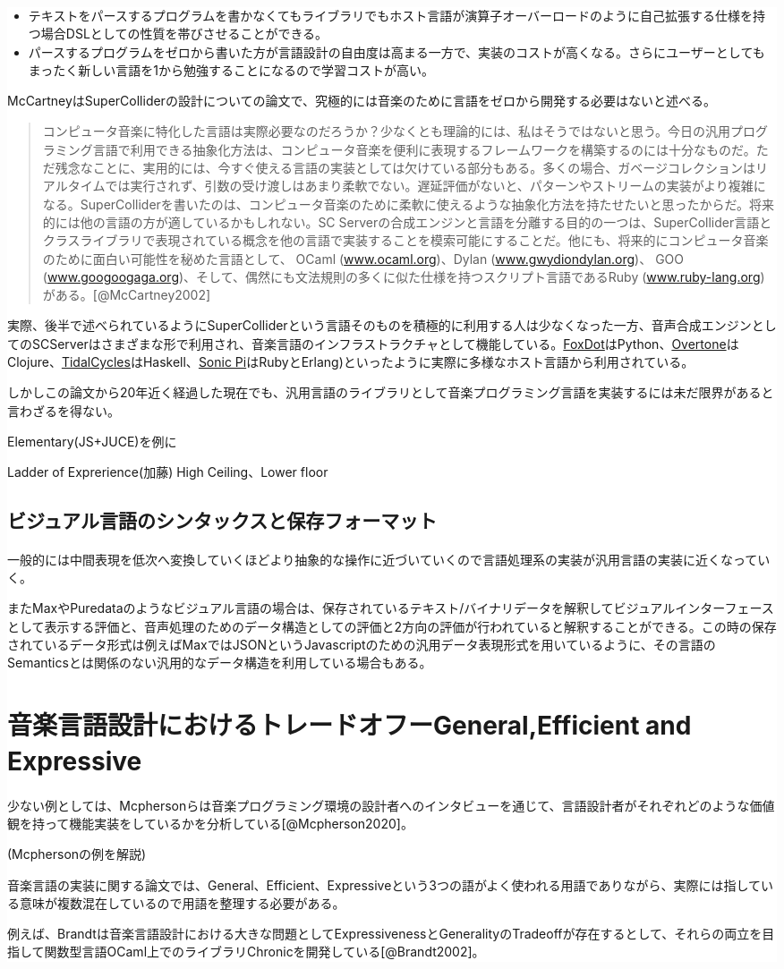 
- テキストをパースするプログラムを書かなくてもライブラリでもホスト言語が演算子オーバーロードのように自己拡張する仕様を持つ場合DSLとしての性質を帯びさせることができる。
- パースするプログラムをゼロから書いた方が言語設計の自由度は高まる一方で、実装のコストが高くなる。さらにユーザーとしてもまったく新しい言語を1から勉強することになるので学習コストが高い。

McCartneyはSuperColliderの設計についての論文で、究極的には音楽のために言語をゼロから開発する必要はないと述べる。

> コンピュータ音楽に特化した言語は実際必要なのだろうか？少なくとも理論的には、私はそうではないと思う。今日の汎用プログラミング言語で利用できる抽象化方法は、コンピュータ音楽を便利に表現するフレームワークを構築するのには十分なものだ。ただ残念なことに、実用的には、今すぐ使える言語の実装としては欠けている部分もある。多くの場合、ガベージコレクションはリアルタイムでは実行されず、引数の受け渡しはあまり柔軟でない。遅延評価がないと、パターンやストリームの実装がより複雑になる。SuperColliderを書いたのは、コンピュータ音楽のために柔軟に使えるような抽象化方法を持たせたいと思ったからだ。将来的には他の言語の方が適しているかもしれない。SC Serverの合成エンジンと言語を分離する目的の一つは、SuperCollider言語とクラスライブラリで表現されている概念を他の言語で実装することを模索可能にすることだ。他にも、将来的にコンピュータ音楽のために面白い可能性を秘めた言語として、 OCaml (www.ocaml.org)、Dylan (www.gwydiondylan.org)、 GOO (www.googoogaga.org)、そして、偶然にも文法規則の多くに似た仕様を持つスクリプト言語であるRuby (www.ruby-lang.org)がある。[@McCartney2002]


実際、後半で述べられているようにSuperColliderという言語そのものを積極的に利用する人は少なくなった一方、音声合成エンジンとしてのSCServerはさまざまな形で利用され、音楽言語のインフラストラクチャとして機能している。[FoxDot](https://foxdot.org/)はPython、[Overtone](https://overtone.github.io/)はClojure、[TidalCycles](https://tidalcycles.org/)はHaskell、[Sonic Pi](https://sonic-pi.net/)はRubyとErlang)といったように実際に多様なホスト言語から利用されている。

しかしこの論文から20年近く経過した現在でも、汎用言語のライブラリとして音楽プログラミング言語を実装するには未だ限界があると言わざるを得ない。


Elementary(JS+JUCE)を例に



Ladder of Exprerience(加藤)
High Ceiling、Lower floor

## ビジュアル言語のシンタックスと保存フォーマット

一般的には中間表現を低次へ変換していくほどより抽象的な操作に近づいていくので言語処理系の実装が汎用言語の実装に近くなっていく。

またMaxやPuredataのようなビジュアル言語の場合は、保存されているテキスト/バイナリデータを解釈してビジュアルインターフェースとして表示する評価と、音声処理のためのデータ構造としての評価と2方向の評価が行われていると解釈することができる。この時の保存されているデータ形式は例えばMaxではJSONというJavascriptのための汎用データ表現形式を用いているように、その言語のSemanticsとは関係のない汎用的なデータ構造を利用している場合もある。


# 音楽言語設計におけるトレードオフーGeneral,Efficient and Expressive


少ない例としては、Mcphersonらは音楽プログラミング環境の設計者へのインタビューを通じて、言語設計者がそれぞれどのような価値観を持って機能実装をしているかを分析している[@Mcpherson2020]。

(Mcphersonの例を解説)



音楽言語の実装に関する論文では、General、Efficient、Expressiveという3つの語がよく使われる用語でありながら、実際には指している意味が複数混在しているので用語を整理する必要がある。

例えば、Brandtは音楽言語設計における大きな問題としてExpressivenessとGeneralityのTradeoffが存在するとして、それらの両立を目指して関数型言語OCaml上でのライブラリChronicを開発している[@Brandt2002]。


[^ocamlmult]: この整数と小数点の変数に対して算術演算子を使い分ける仕様は実際にOCamlに代表されるML系言語で用いられている。もっともその目的は静的型付け言語においてユーザーが整数と小数点の計算を混同しないようにすることもあるが、そうすることで単に実装を簡略化できるという理由もある。
[^axiom]: 厳密には公理的意味論（Axiomatic Semantics）なども存在するが、汎用言語でも定義に用いられている例は少なく、音楽プログラミング言語で使われている例は知る限り存在しないので本稿では省略する。[@UnderstandingComputation,p56]を参照。